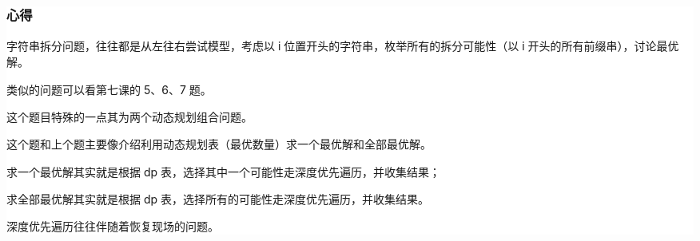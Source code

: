 ```java
```

### 心得

字符串拆分问题，往往都是从左往右尝试模型，考虑以 i 位置开头的字符串，枚举所有的拆分可能性（以 i 开头的所有前缀串），讨论最优解。

类似的问题可以看第七课的 5、6、7 题。

这个题目特殊的一点其为两个动态规划组合问题。

这个题和上个题主要像介绍利用动态规划表（最优数量）求一个最优解和全部最优解。

求一个最优解其实就是根据 dp 表，选择其中一个可能性走深度优先遍历，并收集结果；

求全部最优解其实就是根据 dp 表，选择所有的可能性走深度优先遍历，并收集结果。

深度优先遍历往往伴随着恢复现场的问题。